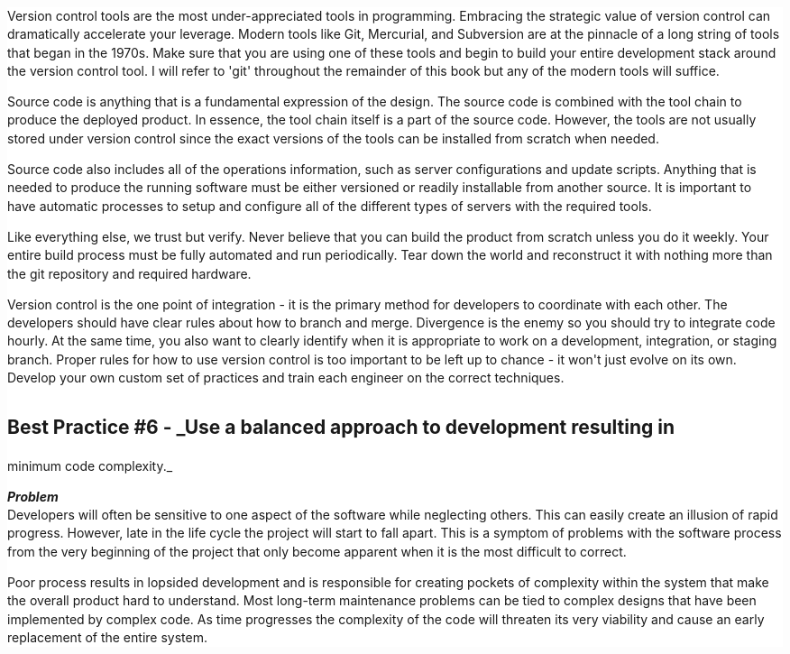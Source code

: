 Version control tools are the most under-appreciated tools in programming.
Embracing the strategic value of version control can dramatically accelerate
your leverage. Modern tools like Git, Mercurial, and Subversion are at the
pinnacle of a long string of tools that began in the 1970s. Make sure that you
are using one of these tools and begin to build your entire development stack
around the version control tool. I will refer to 'git' throughout the
remainder of this book but any of the modern tools will suffice.

Source code is anything that is a fundamental expression of the design. The
source code is combined with the tool chain to produce the deployed product.
In essence, the tool chain itself is a part of the source code. However, the
tools are not usually stored under version control since the exact versions of
the tools can be installed from scratch when needed.

Source code also includes all of the operations information, such as server
configurations and update scripts. Anything that is needed to produce the
running software must be either versioned or readily installable from another
source. It is important to have automatic processes to setup and configure all
of the different types of servers with the required tools.

Like everything else, we trust but verify. Never believe that you can build the
product from scratch unless you do it weekly. Your entire build process must be
fully automated and run periodically. Tear down the world and reconstruct it
with nothing more than the git repository and required hardware.

Version control is the one point of integration - it is the primary method for
developers to coordinate with each other. The developers should have clear
rules about how to branch and merge. Divergence is the enemy so you should try
to integrate code hourly. At the same time, you also want to clearly identify
when it is appropriate to work on a development, integration, or staging
branch. Proper rules for how to use version control is too important to be
left up to chance - it won't just evolve on its own. Develop your own custom
set of practices and train each engineer on the correct techniques.


## Best Practice #6 - _Use a balanced approach to development resulting in
minimum code complexity._


***Problem***<br>
Developers will often be sensitive to one aspect of the software while
neglecting others. This can easily create an illusion of rapid progress.
However, late in the life cycle the project will start to fall apart. This is
a symptom of problems with the software process from the very beginning of the
project that only become apparent when it is the most difficult to correct.

Poor process results in lopsided development and is responsible for creating
pockets of complexity within the system that make the overall product hard to
understand. Most long-term maintenance problems can be tied to complex designs
that have been implemented by complex code. As time progresses the complexity
of the code will threaten its very viability and cause an early replacement of
the entire system.
